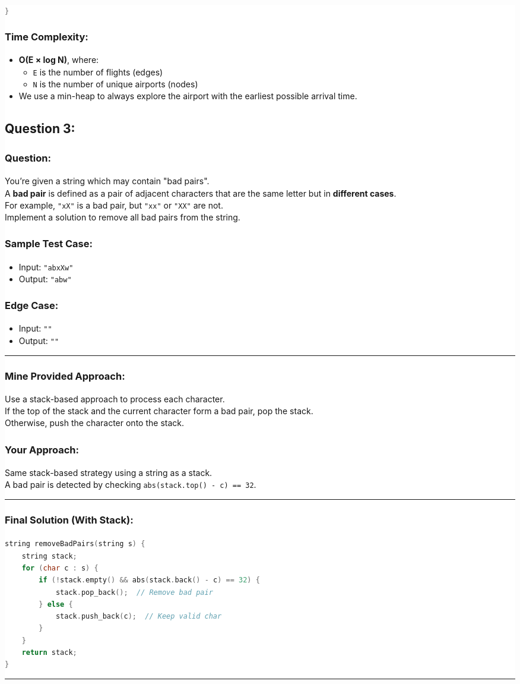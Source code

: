 ```cpp
}
```

### Time Complexity:
- **O(E × log N)**, where:
  - `E` is the number of flights (edges)
  - `N` is the number of unique airports (nodes)
- We use a min-heap to always explore the airport with the earliest possible arrival time.


## Question 3:
### Question:
You’re given a string which may contain "bad pairs".  
A **bad pair** is defined as a pair of adjacent characters that are the same letter but in **different cases**.  
For example, `"xX"` is a bad pair, but `"xx"` or `"XX"` are not.  
Implement a solution to remove all bad pairs from the string.

### Sample Test Case:
- Input: `"abxXw"`  
- Output: `"abw"`

### Edge Case:
- Input: `""`  
- Output: `""`

---

### Mine Provided Approach:
Use a stack-based approach to process each character.  
If the top of the stack and the current character form a bad pair, pop the stack.  
Otherwise, push the character onto the stack.  

### Your Approach:
Same stack-based strategy using a string as a stack.  
A bad pair is detected by checking `abs(stack.top() - c) == 32`.

---

### Final Solution (With Stack):
```cpp
string removeBadPairs(string s) {
    string stack;
    for (char c : s) {
        if (!stack.empty() && abs(stack.back() - c) == 32) {
            stack.pop_back();  // Remove bad pair
        } else {
            stack.push_back(c);  // Keep valid char
        }
    }
    return stack;
}
```

---